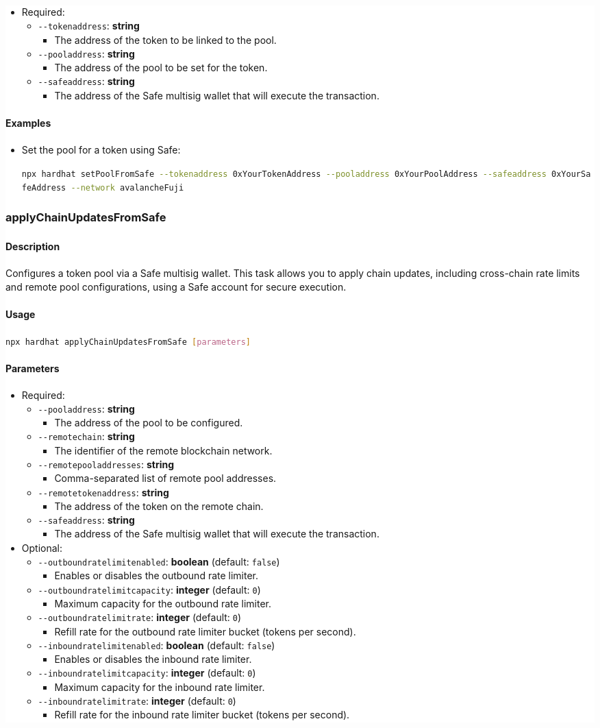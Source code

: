 - Required:
  - `--tokenaddress`: **string**
    - The address of the token to be linked to the pool.
  - `--pooladdress`: **string**
    - The address of the pool to be set for the token.
  - `--safeaddress`: **string**
    - The address of the Safe multisig wallet that will execute the transaction.

#### Examples

- Set the pool for a token using Safe:

  ```bash
  npx hardhat setPoolFromSafe --tokenaddress 0xYourTokenAddress --pooladdress 0xYourPoolAddress --safeaddress 0xYourSafeAddress --network avalancheFuji
  ```

### applyChainUpdatesFromSafe

#### Description

Configures a token pool via a Safe multisig wallet. This task allows you to apply chain updates, including cross-chain rate limits and remote pool configurations, using a Safe account for secure execution.

#### Usage

```bash
npx hardhat applyChainUpdatesFromSafe [parameters]
```

#### Parameters

- Required:
  - `--pooladdress`: **string**
    - The address of the pool to be configured.
  - `--remotechain`: **string**
    - The identifier of the remote blockchain network.
  - `--remotepooladdresses`: **string**
    - Comma-separated list of remote pool addresses.
  - `--remotetokenaddress`: **string**
    - The address of the token on the remote chain.
  - `--safeaddress`: **string**
    - The address of the Safe multisig wallet that will execute the transaction.
- Optional:
  - `--outboundratelimitenabled`: **boolean** (default: `false`)
    - Enables or disables the outbound rate limiter.
  - `--outboundratelimitcapacity`: **integer** (default: `0`)
    - Maximum capacity for the outbound rate limiter.
  - `--outboundratelimitrate`: **integer** (default: `0`)
    - Refill rate for the outbound rate limiter bucket (tokens per second).
  - `--inboundratelimitenabled`: **boolean** (default: `false`)
    - Enables or disables the inbound rate limiter.
  - `--inboundratelimitcapacity`: **integer** (default: `0`)
    - Maximum capacity for the inbound rate limiter.
  - `--inboundratelimitrate`: **integer** (default: `0`)
    - Refill rate for the inbound rate limiter bucket (tokens per second).
